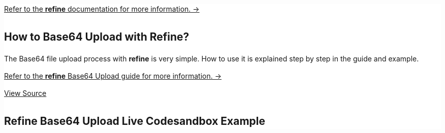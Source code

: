 [Refer to the **refine** documentation for more information. →](https://refine.dev/docs/getting-started/overview/) 
## How to Base64 Upload with Refine?
The Base64 file upload process with **refine** is very simple. How to use it is explained step by step in the guide and example. 

[Refer to the **refine** Base64 Upload guide for more information. →](https://refine.dev/docs/guides-and-concepts/upload/base64-upload/) 

[View Source](https://github.com/pankod/refine/tree/master/examples/upload/base64Upload)

## Refine Base64 Upload Live Codesandbox Example
<iframe src="https://codesandbox.io/embed/refine-base64-upload-example-tm5nh?autoresize=1&fontsize=14&theme=dark&view=preview"
    style={{width: "100%", height:"80vh", border: "0px", borderRadius: "8px", overflow:"hidden"}}
    title="refine-base64-upload-example"
    allow="accelerometer; ambient-light-sensor; camera; encrypted-media; geolocation; gyroscope; hid; microphone; midi; payment; usb; vr; xr-spatial-tracking"
    sandbox="allow-forms allow-modals allow-popups allow-presentation allow-same-origin allow-scripts"
></iframe>


